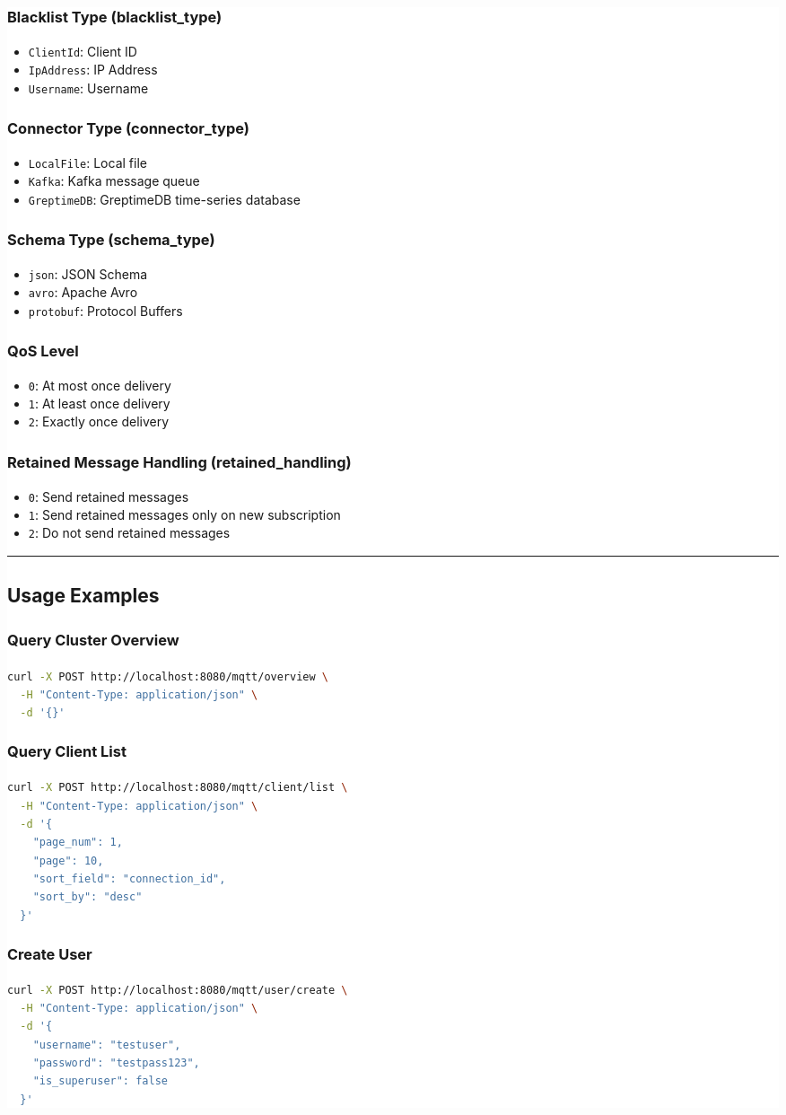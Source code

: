 ### Blacklist Type (blacklist_type)
- `ClientId`: Client ID
- `IpAddress`: IP Address
- `Username`: Username

### Connector Type (connector_type)
- `LocalFile`: Local file
- `Kafka`: Kafka message queue
- `GreptimeDB`: GreptimeDB time-series database

### Schema Type (schema_type)
- `json`: JSON Schema
- `avro`: Apache Avro
- `protobuf`: Protocol Buffers

### QoS Level
- `0`: At most once delivery
- `1`: At least once delivery
- `2`: Exactly once delivery

### Retained Message Handling (retained_handling)
- `0`: Send retained messages
- `1`: Send retained messages only on new subscription
- `2`: Do not send retained messages

---

## Usage Examples

### Query Cluster Overview
```bash
curl -X POST http://localhost:8080/mqtt/overview \
  -H "Content-Type: application/json" \
  -d '{}'
```

### Query Client List
```bash
curl -X POST http://localhost:8080/mqtt/client/list \
  -H "Content-Type: application/json" \
  -d '{
    "page_num": 1,
    "page": 10,
    "sort_field": "connection_id",
    "sort_by": "desc"
  }'
```

### Create User
```bash
curl -X POST http://localhost:8080/mqtt/user/create \
  -H "Content-Type: application/json" \
  -d '{
    "username": "testuser",
    "password": "testpass123",
    "is_superuser": false
  }'
```
